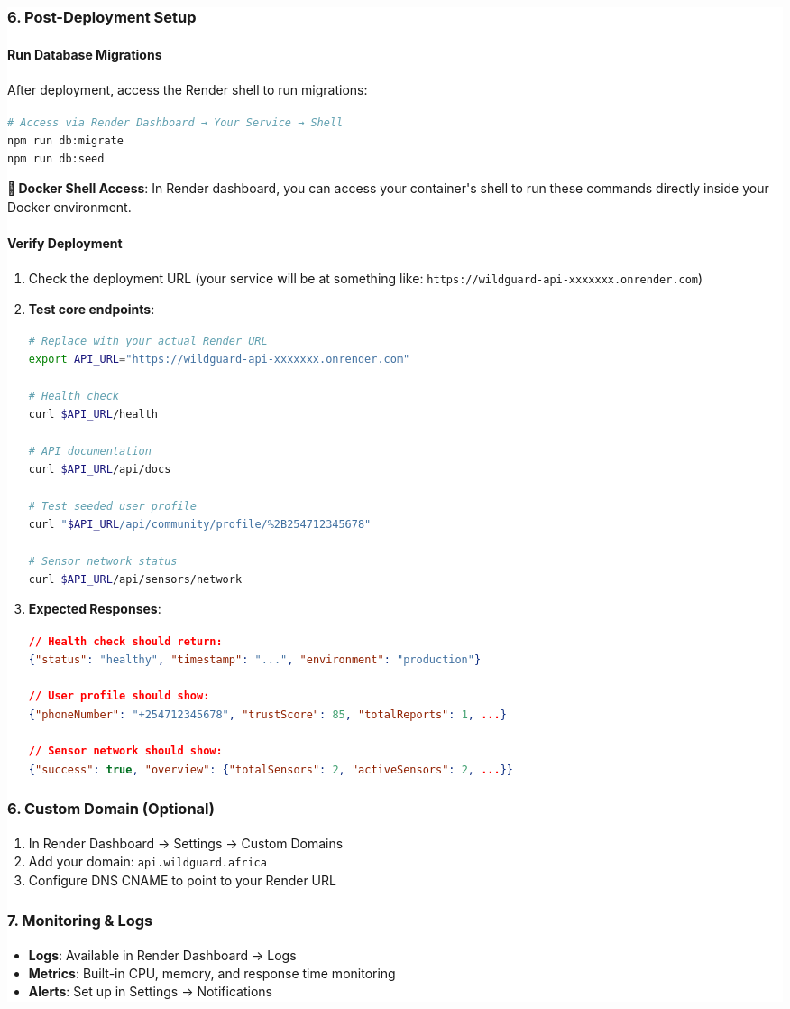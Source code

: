 ### 6. Post-Deployment Setup

#### Run Database Migrations
After deployment, access the Render shell to run migrations:
```bash
# Access via Render Dashboard → Your Service → Shell
npm run db:migrate
npm run db:seed
```

**🐳 Docker Shell Access**: In Render dashboard, you can access your container's shell to run these commands directly inside your Docker environment.

#### Verify Deployment
1. Check the deployment URL (your service will be at something like: `https://wildguard-api-xxxxxxx.onrender.com`)
2. **Test core endpoints**:
   ```bash
   # Replace with your actual Render URL
   export API_URL="https://wildguard-api-xxxxxxx.onrender.com"
   
   # Health check
   curl $API_URL/health
   
   # API documentation
   curl $API_URL/api/docs
   
   # Test seeded user profile
   curl "$API_URL/api/community/profile/%2B254712345678"
   
   # Sensor network status
   curl $API_URL/api/sensors/network
   ```

3. **Expected Responses**:
   ```json
   // Health check should return:
   {"status": "healthy", "timestamp": "...", "environment": "production"}
   
   // User profile should show:
   {"phoneNumber": "+254712345678", "trustScore": 85, "totalReports": 1, ...}
   
   // Sensor network should show:
   {"success": true, "overview": {"totalSensors": 2, "activeSensors": 2, ...}}
   ```

### 6. Custom Domain (Optional)
1. In Render Dashboard → Settings → Custom Domains
2. Add your domain: `api.wildguard.africa`
3. Configure DNS CNAME to point to your Render URL

### 7. Monitoring & Logs
- **Logs**: Available in Render Dashboard → Logs
- **Metrics**: Built-in CPU, memory, and response time monitoring
- **Alerts**: Set up in Settings → Notifications
